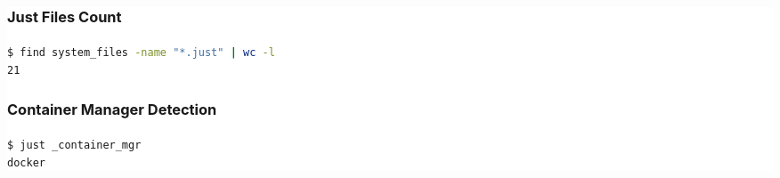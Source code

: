 ### Just Files Count

```bash
$ find system_files -name "*.just" | wc -l
21
```

### Container Manager Detection

```bash
$ just _container_mgr
docker
```

